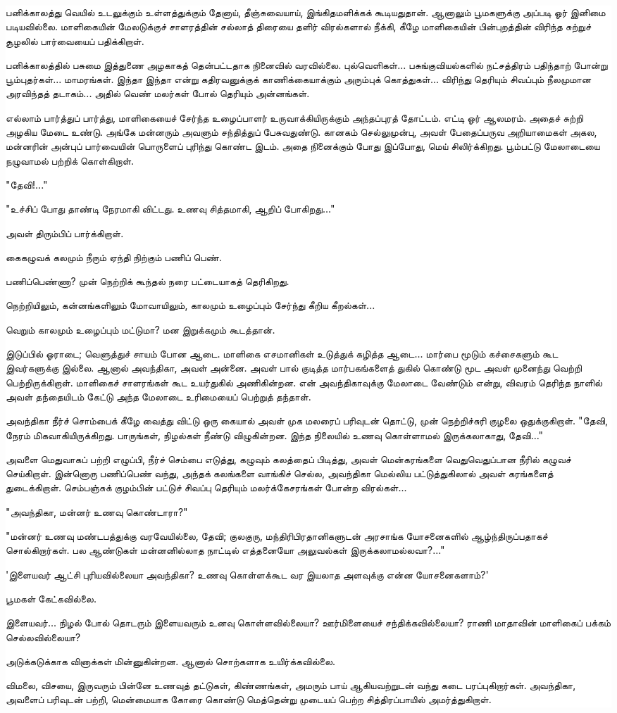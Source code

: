   

பனிக்காலத்து வெயில் உடலுக்கும் உள்ளத்துக்கும் தேனாய், தீஞ்சுவையாய், இங்கிதமளிக்கக் கூடியதுதான். ஆனாலும் பூமகளுக்கு அப்படி ஓர் இனிமை படியவில்லை. மாளிகையின் மேலடுக்குச் சாளரத்தின் சல்லாத் திரையை தளிர் விரல்களால் நீக்கி, கீழே மாளிகையின் பின்புறத்தின் விரிந்த சுற்றுச் சூழலில் பார்வையைப் பதிக்கிறாள்.  

பனிக்காலத்தில் பசுமை இத்துணை அழகாகத் தென்பட்டதாக நினைவில் வரவில்லை. புல்வெளிகள்... பசுங்குவியல்களில் நட்சத்திரம் பதிந்தாற் போன்று பூம்புதர்கள்... மாமரங்கள். இந்தா இந்தா என்று கதிரவனுக்குக் காணிக்கையாக்கும் அரும்புக் கொத்துகள்... விரிந்து தெரியும் சிவப்பும் நீலமுமான அரவிந்தத் தடாகம்... அதில் வெண் மலர்கள் போல் தெரியும் அன்னங்கள்.  

எல்லாம் பார்த்துப் பார்த்து, மாளிகையைச் சேர்ந்த உழைப்பாளர் உருவாக்கியிருக்கும் அந்தப்புரத் தோட்டம். எட்டி ஓர் ஆலமரம். அதைச் சுற்றி அழகிய மேடை உண்டு. அங்கே மன்னரும் அவளும் சந்தித்துப் பேசுவதுண்டு. கானகம் செல்லுமுன்பு, அவள் பேதைப்பருவ அறியாமைகள் அகல, மன்னரின் அன்புப் பார்வையின் பொருளைப் புரிந்து கொண்ட இடம். அதை நினைக்கும் போது இப்போது, மெய் சிலிர்க்கிறது. பூம்பட்டு மேலாடையை நழுவாமல் பற்றிக் கொள்கிறாள்.  

"தேவி!..."  

"உச்சிப் போது தாண்டி நேரமாகி விட்டது. உணவு சித்தமாகி, ஆறிப் போகிறது..."  

அவள் திரும்பிப் பார்க்கிறாள்.  

கைகழுவக் கலமும் நீரும் ஏந்தி நிற்கும் பணிப் பெண்.  

பணிப்பெண்ணா? முன் நெற்றிக் கூந்தல் நரை பட்டையாகத் தெரிகிறது.  

நெற்றியிலும், கன்னங்களிலும் மோவாயிலும், காலமும் உழைப்பும் சேர்ந்து கீறிய கீறல்கள்...  

வெறும் காலமும் உழைப்பும் மட்டுமா? மன இறுக்கமும் கூடத்தான்.  

இடுப்பில் ஓராடை; வெளுத்துச் சாயம் போன ஆடை. மாளிகை எசமானிகள் உடுத்துக் கழித்த ஆடை... மார்பை மூடும் கச்சைகளும் கூட இவர்களுக்கு இல்லை. ஆனால் அவந்திகா, அவள் அன்னை. அவள் பால் குடித்த மார்பகங்களைத் துகில் கொண்டு மூட அவள் முனைந்து வெற்றி பெற்றிருக்கிறாள். மாளிகைச் சாளரங்கள் கூட உயர்துகில் அணிகின்றன. என் அவந்திகாவுக்கு மேலாடை வேண்டும் என்று, விவரம் தெரிந்த நாளில் அவள் தந்தையிடம் கேட்டு அந்த மேலாடை உரிமையைப் பெற்றுத் தந்தாள்.  

அவந்திகா நீர்ச் சொம்பைக் கீழே வைத்து விட்டு ஒரு கையால் அவள் முக மலரைப் பரிவுடன் தொட்டு, முன் நெற்றிச்சுரி குழலை ஒதுக்குகிறாள். "தேவி, நேரம் மிகவாகியிருக்கிறது. பாருங்கள், நிழல்கள் நீண்டு விழுகின்றன. இந்த நிலையில் உணவு கொள்ளாமல் இருக்கலாகாது, தேவி..."  

அவளை மெதுவாகப் பற்றி எழுப்பி, நீர்ச் செம்பை எடுத்து, கழுவும் கலத்தைப் பிடித்து, அவள் மென்கரங்களை வெதுவெதுப்பான நீரில் கழுவச் செய்கிறாள். இன்னொரு பணிப்பெண் வந்து, அந்தக் கலங்களை வாங்கிச் செல்ல, அவந்திகா மெல்லிய பட்டுத்துகிலால் அவள் கரங்களைத் துடைக்கிறாள். செம்பஞ்சுக் குழம்பின் பட்டுச் சிவப்பு தெரியும் மலர்க்கேசரங்கள் போன்ற விரல்கள்...  

"அவந்திகா, மன்னர் உணவு கொண்டாரா?"  

"மன்னர் உணவு மண்டபத்துக்கு வரவேயில்லை, தேவி; குலகுரு, மந்திரிபிரதானிகளுடன் அரசாங்க யோசனைகளில் ஆழ்ந்திருப்பதாகச் சொல்கிறார்கள். பல ஆண்டுகள் மன்னனில்லாத நாட்டில் எத்தனையோ அலுவல்கள் இருக்கலாமல்லவா?..."  

'இளையவர் ஆட்சி புரியவில்லையா அவந்திகா? உணவு கொள்ளக்கூட வர இயலாத அளவுக்கு என்ன யோசனைகளாம்?'  

பூமகள் கேட்கவில்லை.  

இளையவர்... நிழல் போல் தொடரும் இளையவரும் உனவு கொள்ளவில்லையா? ஊர்மிளையைச் சந்திக்கவில்லையா? ராணி மாதாவின் மாளிகைப் பக்கம் செல்லவில்லையா?  

அடுக்கடுக்காக வினாக்கள் மின்னுகின்றன. ஆனால் சொற்களாக உயிர்க்கவில்லை.  

விமலை, விசயை, இருவரும் பின்னே உணவுத் தட்டுகள், கிண்ணங்கள், அமரும் பாய் ஆகியவற்றுடன் வந்து கடை பரப்புகிறார்கள். அவந்திகா, அவளைப் பரிவுடன் பற்றி, மென்மையாக கோரை கொண்டு மெத்தென்று முடையப் பெற்ற சித்திரப்பாயில் அமர்த்துகிறாள்.  
